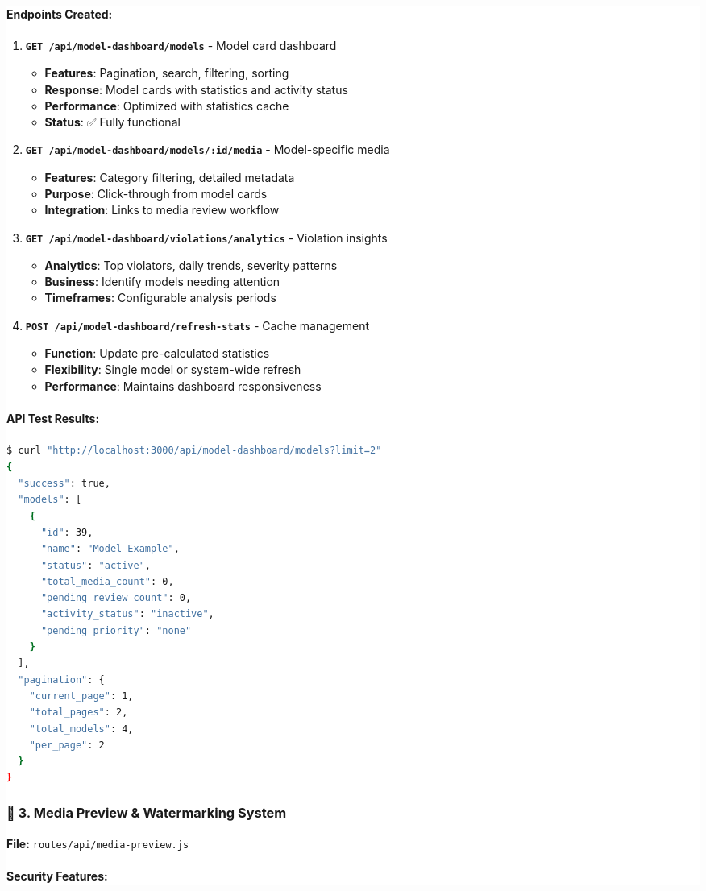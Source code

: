#### Endpoints Created:

1. **`GET /api/model-dashboard/models`** - Model card dashboard
   - **Features**: Pagination, search, filtering, sorting
   - **Response**: Model cards with statistics and activity status
   - **Performance**: Optimized with statistics cache
   - **Status**: ✅ Fully functional

2. **`GET /api/model-dashboard/models/:id/media`** - Model-specific media
   - **Features**: Category filtering, detailed metadata
   - **Purpose**: Click-through from model cards
   - **Integration**: Links to media review workflow

3. **`GET /api/model-dashboard/violations/analytics`** - Violation insights  
   - **Analytics**: Top violators, daily trends, severity patterns
   - **Business**: Identify models needing attention
   - **Timeframes**: Configurable analysis periods

4. **`POST /api/model-dashboard/refresh-stats`** - Cache management
   - **Function**: Update pre-calculated statistics
   - **Flexibility**: Single model or system-wide refresh
   - **Performance**: Maintains dashboard responsiveness

#### API Test Results:
```bash
$ curl "http://localhost:3000/api/model-dashboard/models?limit=2"
{
  "success": true,
  "models": [
    {
      "id": 39,
      "name": "Model Example",
      "status": "active", 
      "total_media_count": 0,
      "pending_review_count": 0,
      "activity_status": "inactive",
      "pending_priority": "none"
    }
  ],
  "pagination": {
    "current_page": 1,
    "total_pages": 2, 
    "total_models": 4,
    "per_page": 2
  }
}
```

### 🔐 3. Media Preview & Watermarking System
**File:** `routes/api/media-preview.js`

#### Security Features:
